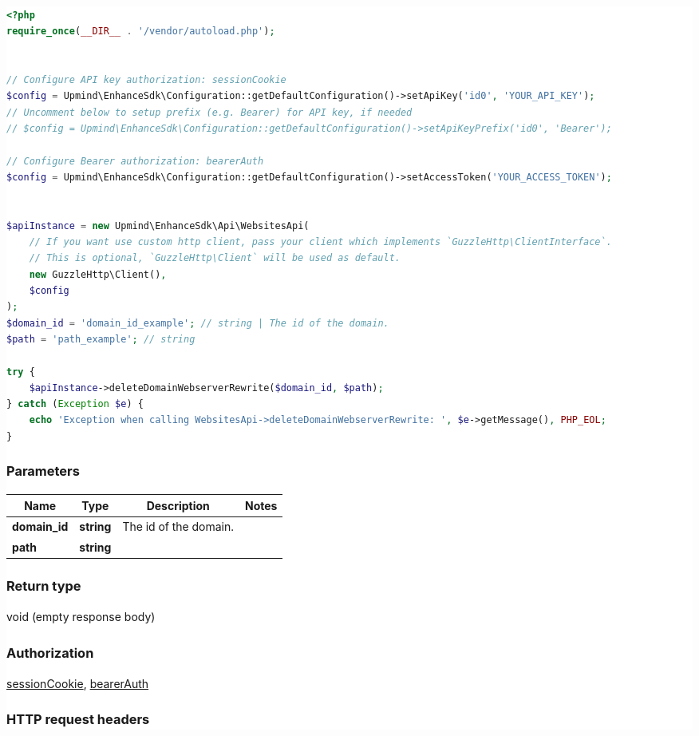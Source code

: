 ```php
<?php
require_once(__DIR__ . '/vendor/autoload.php');


// Configure API key authorization: sessionCookie
$config = Upmind\EnhanceSdk\Configuration::getDefaultConfiguration()->setApiKey('id0', 'YOUR_API_KEY');
// Uncomment below to setup prefix (e.g. Bearer) for API key, if needed
// $config = Upmind\EnhanceSdk\Configuration::getDefaultConfiguration()->setApiKeyPrefix('id0', 'Bearer');

// Configure Bearer authorization: bearerAuth
$config = Upmind\EnhanceSdk\Configuration::getDefaultConfiguration()->setAccessToken('YOUR_ACCESS_TOKEN');


$apiInstance = new Upmind\EnhanceSdk\Api\WebsitesApi(
    // If you want use custom http client, pass your client which implements `GuzzleHttp\ClientInterface`.
    // This is optional, `GuzzleHttp\Client` will be used as default.
    new GuzzleHttp\Client(),
    $config
);
$domain_id = 'domain_id_example'; // string | The id of the domain.
$path = 'path_example'; // string

try {
    $apiInstance->deleteDomainWebserverRewrite($domain_id, $path);
} catch (Exception $e) {
    echo 'Exception when calling WebsitesApi->deleteDomainWebserverRewrite: ', $e->getMessage(), PHP_EOL;
}
```

### Parameters

| Name | Type | Description  | Notes |
| ------------- | ------------- | ------------- | ------------- |
| **domain_id** | **string**| The id of the domain. | |
| **path** | **string**|  | |

### Return type

void (empty response body)

### Authorization

[sessionCookie](../../README.md#sessionCookie), [bearerAuth](../../README.md#bearerAuth)

### HTTP request headers
